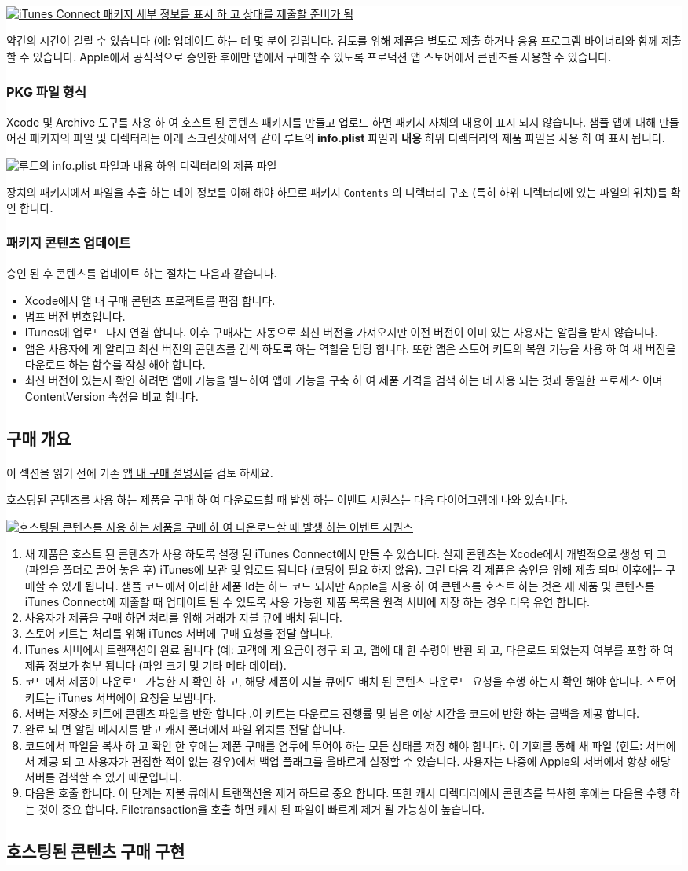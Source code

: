 [![](changes-to-storekit-images/image23.png "iTunes Connect 패키지 세부 정보를 표시 하 고 상태를 제출할 준비가 됨")](changes-to-storekit-images/image23.png#lightbox)

약간의 시간이 걸릴 수 있습니다 (예: 업데이트 하는 데 몇 분이 걸립니다. 검토를 위해 제품을 별도로 제출 하거나 응용 프로그램 바이너리와 함께 제출할 수 있습니다. Apple에서 공식적으로 승인한 후에만 앱에서 구매할 수 있도록 프로덕션 앱 스토어에서 콘텐츠를 사용할 수 있습니다.

### <a name="pkg-file-format"></a>PKG 파일 형식

Xcode 및 Archive 도구를 사용 하 여 호스트 된 콘텐츠 패키지를 만들고 업로드 하면 패키지 자체의 내용이 표시 되지 않습니다. 샘플 앱에 대해 만들어진 패키지의 파일 및 디렉터리는 아래 스크린샷에서와 같이 루트의 **info.plist** 파일과 **내용** 하위 디렉터리의 제품 파일을 사용 하 여 표시 됩니다.

[![](changes-to-storekit-images/image24.png "루트의 info.plist 파일과 내용 하위 디렉터리의 제품 파일")](changes-to-storekit-images/image24.png#lightbox)

장치의 패키지에서 파일을 추출 하는 데이 정보를 이해 해야 하므로 패키지 `Contents` 의 디렉터리 구조 (특히 하위 디렉터리에 있는 파일의 위치)를 확인 합니다.

### <a name="updating-package-content"></a>패키지 콘텐츠 업데이트

승인 된 후 콘텐츠를 업데이트 하는 절차는 다음과 같습니다.

- Xcode에서 앱 내 구매 콘텐츠 프로젝트를 편집 합니다.
- 범프 버전 번호입니다.
- ITunes에 업로드 다시 연결 합니다. 이후 구매자는 자동으로 최신 버전을 가져오지만 이전 버전이 이미 있는 사용자는 알림을 받지 않습니다.
- 앱은 사용자에 게 알리고 최신 버전의 콘텐츠를 검색 하도록 하는 역할을 담당 합니다. 또한 앱은 스토어 키트의 복원 기능을 사용 하 여 새 버전을 다운로드 하는 함수를 작성 해야 합니다.
- 최신 버전이 있는지 확인 하려면 앱에 기능을 빌드하여 앱에 기능을 구축 하 여 제품 가격을 검색 하는 데 사용 되는 것과 동일한 프로세스 이며 ContentVersion 속성을 비교 합니다.

## <a name="purchasing-overview"></a>구매 개요

이 섹션을 읽기 전에 기존 [앱 내 구매 설명서](~/ios/platform/in-app-purchasing/index.md)를 검토 하세요.

호스팅된 콘텐츠를 사용 하는 제품을 구매 하 여 다운로드할 때 발생 하는 이벤트 시퀀스는 다음 다이어그램에 나와 있습니다.

[![](changes-to-storekit-images/image25.png "호스팅된 콘텐츠를 사용 하는 제품을 구매 하 여 다운로드할 때 발생 하는 이벤트 시퀀스")](changes-to-storekit-images/image25.png#lightbox)

1. 새 제품은 호스트 된 콘텐츠가 사용 하도록 설정 된 iTunes Connect에서 만들 수 있습니다. 실제 콘텐츠는 Xcode에서 개별적으로 생성 되 고 (파일을 폴더로 끌어 놓은 후) iTunes에 보관 및 업로드 됩니다 (코딩이 필요 하지 않음). 그런 다음 각 제품은 승인을 위해 제출 되며 이후에는 구매할 수 있게 됩니다. 샘플 코드에서 이러한 제품 Id는 하드 코드 되지만 Apple을 사용 하 여 콘텐츠를 호스트 하는 것은 새 제품 및 콘텐츠를 iTunes Connect에 제출할 때 업데이트 될 수 있도록 사용 가능한 제품 목록을 원격 서버에 저장 하는 경우 더욱 유연 합니다.
1. 사용자가 제품을 구매 하면 처리를 위해 거래가 지불 큐에 배치 됩니다.
1. 스토어 키트는 처리를 위해 iTunes 서버에 구매 요청을 전달 합니다.
1. ITunes 서버에서 트랜잭션이 완료 됩니다 (예: 고객에 게 요금이 청구 되 고, 앱에 대 한 수령이 반환 되 고, 다운로드 되었는지 여부를 포함 하 여 제품 정보가 첨부 됩니다 (파일 크기 및 기타 메타 데이터).
1. 코드에서 제품이 다운로드 가능한 지 확인 하 고, 해당 제품이 지불 큐에도 배치 된 콘텐츠 다운로드 요청을 수행 하는지 확인 해야 합니다. 스토어 키트는 iTunes 서버에이 요청을 보냅니다.
1. 서버는 저장소 키트에 콘텐츠 파일을 반환 합니다 .이 키트는 다운로드 진행률 및 남은 예상 시간을 코드에 반환 하는 콜백을 제공 합니다.
1. 완료 되 면 알림 메시지를 받고 캐시 폴더에서 파일 위치를 전달 합니다.
1. 코드에서 파일을 복사 하 고 확인 한 후에는 제품 구매를 염두에 두어야 하는 모든 상태를 저장 해야 합니다. 이 기회를 통해 새 파일 (힌트: 서버에서 제공 되 고 사용자가 편집한 적이 없는 경우)에서 백업 플래그를 올바르게 설정할 수 있습니다. 사용자는 나중에 Apple의 서버에서 항상 해당 서버를 검색할 수 있기 때문입니다.
1. 다음을 호출 합니다. 이 단계는 지불 큐에서 트랜잭션을 제거 하므로 중요 합니다. 또한 캐시 디렉터리에서 콘텐츠를 복사한 후에는 다음을 수행 하는 것이 중요 합니다. Filetransaction을 호출 하면 캐시 된 파일이 빠르게 제거 될 가능성이 높습니다.

## <a name="implementing-hosted-content-purchase"></a>호스팅된 콘텐츠 구매 구현
